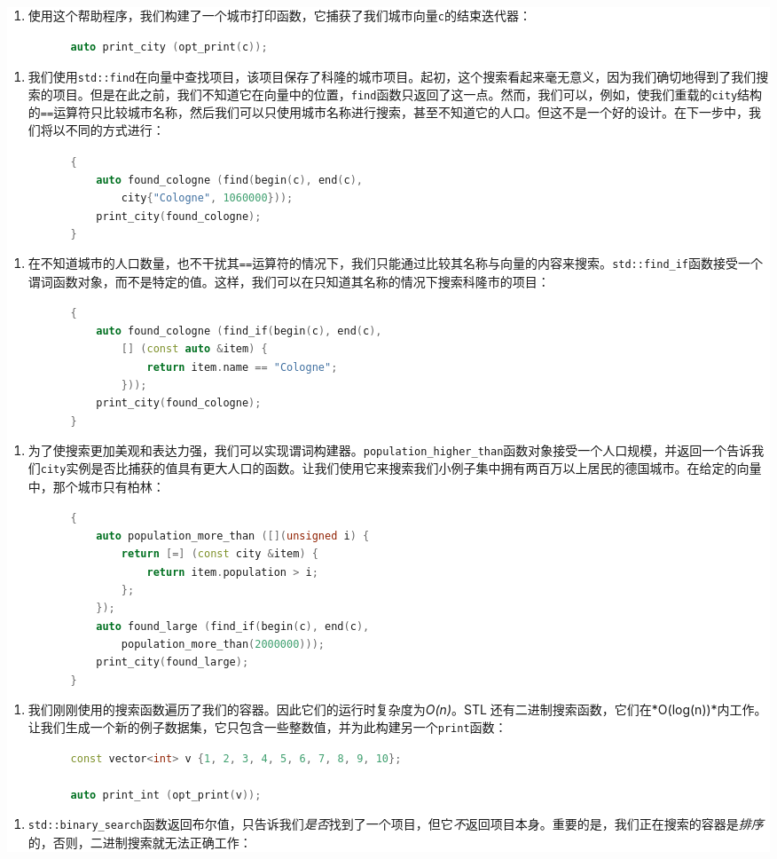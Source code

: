 1.  使用这个帮助程序，我们构建了一个城市打印函数，它捕获了我们城市向量`c`的结束迭代器：

```cpp
          auto print_city (opt_print(c));
```

1.  我们使用`std::find`在向量中查找项目，该项目保存了科隆的城市项目。起初，这个搜索看起来毫无意义，因为我们确切地得到了我们搜索的项目。但是在此之前，我们不知道它在向量中的位置，`find`函数只返回了这一点。然而，我们可以，例如，使我们重载的`city`结构的`==`运算符只比较城市名称，然后我们可以只使用城市名称进行搜索，甚至不知道它的人口。但这不是一个好的设计。在下一步中，我们将以不同的方式进行：

```cpp
          {
              auto found_cologne (find(begin(c), end(c), 
                  city{"Cologne", 1060000}));
              print_city(found_cologne);
          }
```

1.  在不知道城市的人口数量，也不干扰其`==`运算符的情况下，我们只能通过比较其名称与向量的内容来搜索。`std::find_if`函数接受一个谓词函数对象，而不是特定的值。这样，我们可以在只知道其名称的情况下搜索科隆市的项目：

```cpp
          {
              auto found_cologne (find_if(begin(c), end(c), 
                  [] (const auto &item) {
                      return item.name == "Cologne";
                  }));
              print_city(found_cologne);
          }
```

1.  为了使搜索更加美观和表达力强，我们可以实现谓词构建器。`population_higher_than`函数对象接受一个人口规模，并返回一个告诉我们`city`实例是否比捕获的值具有更大人口的函数。让我们使用它来搜索我们小例子集中拥有两百万以上居民的德国城市。在给定的向量中，那个城市只有柏林：

```cpp
          {
              auto population_more_than ([](unsigned i) {
                  return [=] (const city &item) { 
                      return item.population > i; 
                  };
              });
              auto found_large (find_if(begin(c), end(c), 
                  population_more_than(2000000)));
              print_city(found_large);
          }
```

1.  我们刚刚使用的搜索函数遍历了我们的容器。因此它们的运行时复杂度为*O(n)*。STL 还有二进制搜索函数，它们在*O(log(n))*内工作。让我们生成一个新的例子数据集，它只包含一些整数值，并为此构建另一个`print`函数：

```cpp
          const vector<int> v {1, 2, 3, 4, 5, 6, 7, 8, 9, 10};

          auto print_int (opt_print(v));
```

1.  `std::binary_search`函数返回布尔值，只告诉我们*是否*找到了一个项目，但它*不*返回项目本身。重要的是，我们正在搜索的容器是*排序*的，否则，二进制搜索就无法正确工作：
